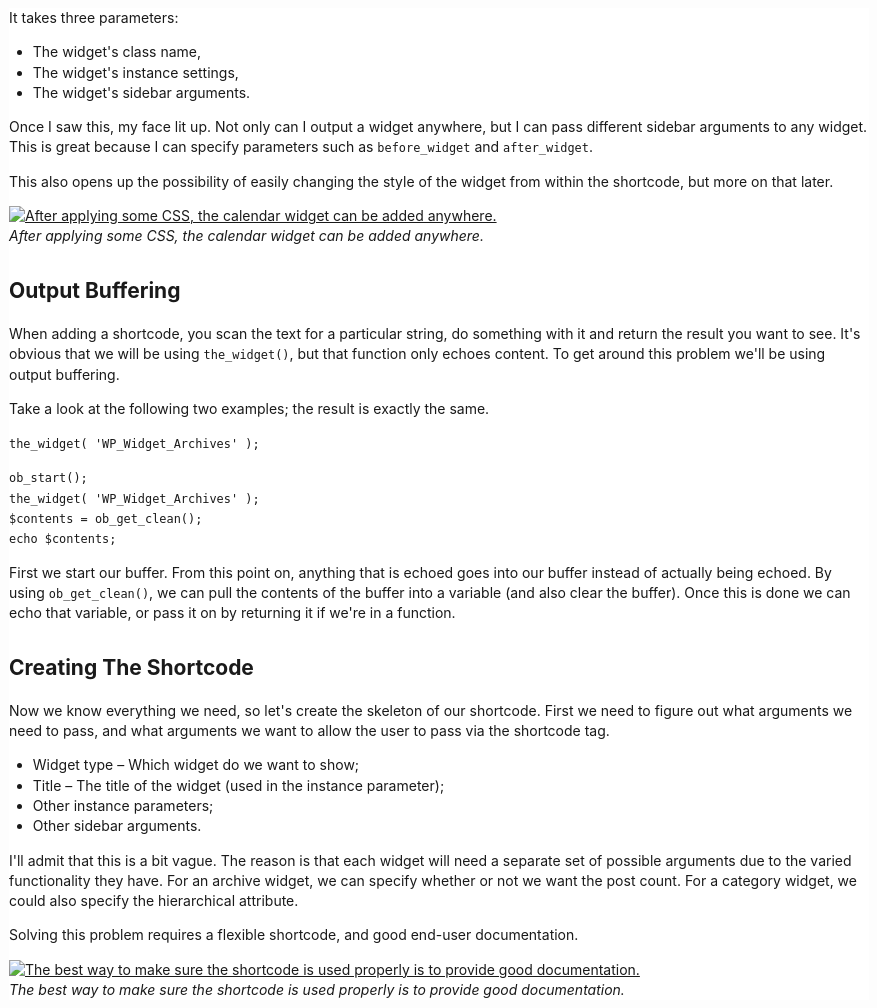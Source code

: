 It takes three parameters:

*   The widget's class name,
*   The widget's instance settings,
*   The widget's sidebar arguments.

Once I saw this, my face lit up. Not only can I output a widget anywhere, but I can pass different sidebar arguments to any widget. This is great because I can specify parameters such as <code>before_widget</code> and <code>after_widget</code>.

This also opens up the possibility of easily changing the style of the widget from within the shortcode, but more on that later.

<a href="https://archive.smashing.media/assets/344dbf88-fdf9-42bb-adb4-46f01eedd629/7023be8a-c568-4669-b3f2-0f8a59c7438e/calendarwidget.png"><img title="After applying some CSS, the calendar widget can be added anywhere." src="https://archive.smashing.media/assets/344dbf88-fdf9-42bb-adb4-46f01eedd629/7023be8a-c568-4669-b3f2-0f8a59c7438e/calendarwidget.png" alt="After applying some CSS, the calendar widget can be added anywhere." width="366" height="366" /></a><br>
<em>After applying some CSS, the calendar widget can be added anywhere.</em>

## Output Buffering

When adding a shortcode, you scan the text for a particular string, do something with it and return the result you want to see. It's obvious that we will be using <code>the_widget()</code>, but that function only echoes content. To get around this problem we'll be using output buffering.

Take a look at the following two examples; the result is exactly the same.

<pre><code class="language-php">the_widget( 'WP_Widget_Archives' );</code></pre>

<pre><code class="language-php">ob_start();
the_widget( 'WP_Widget_Archives' );
$contents = ob_get_clean();
echo $contents;</code></pre>

First we start our buffer. From this point on, anything that is echoed goes into our buffer instead of actually being echoed. By using <code>ob_get_clean()</code>, we can pull the contents of the buffer into a variable (and also clear the buffer). Once this is done we can echo that variable, or pass it on by returning it if we're in a function.

## Creating The Shortcode

Now we know everything we need, so let's create the skeleton of our shortcode. First we need to figure out what arguments we need to pass, and what arguments we want to allow the user to pass via the shortcode tag.

*   Widget type – Which widget do we want to show;
*   Title – The title of the widget (used in the instance parameter);
*   Other instance parameters;
*   Other sidebar arguments.

I'll admit that this is a bit vague. The reason is that each widget will need a separate set of possible arguments due to the varied functionality they have. For an archive widget, we can specify whether or not we want the post count. For a category widget, we could also specify the hierarchical attribute.

Solving this problem requires a flexible shortcode, and good end-user documentation.

<a href="https://archive.smashing.media/assets/344dbf88-fdf9-42bb-adb4-46f01eedd629/2e824da4-9724-4bbb-8dd0-71d9a339b770/docs.png"><img title="The best way to make sure the shortcode is used properly is to provide good documentation." src="https://archive.smashing.media/assets/344dbf88-fdf9-42bb-adb4-46f01eedd629/2861789d-20a8-4db6-b29b-7cee88df379a/docs-500.jpg" alt="The best way to make sure the shortcode is used properly is to provide good documentation." width="500" height="350" /></a><br>
<em>The best way to make sure the shortcode is used properly is to provide good documentation.</em>

